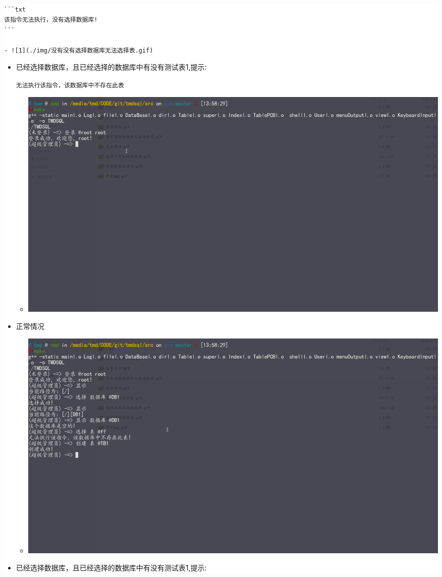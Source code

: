     ```txt
    该指令无法执行，没有选择数据库!
    ```

    - ![1](./img/没有没有选择数据库无法选择表.gif)
  - 已经选择数据库，且已经选择的数据库中有没有测试表1,提示:

    ```txt
    无法执行该指令，该数据库中不存在此表
    ```

    - ![1](./img/选择不存在的表.gif)
  - 正常情况
    - ![1](./img/选择表.gif)
  - 已经选择数据库，且已经选择的数据库中有没有测试表1,提示:
